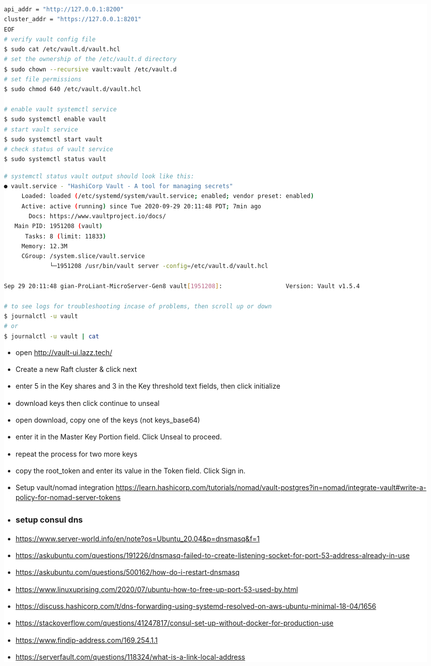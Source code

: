 ```bash
api_addr = "http://127.0.0.1:8200"
cluster_addr = "https://127.0.0.1:8201"
EOF
# verify vault config file
$ sudo cat /etc/vault.d/vault.hcl
# set the ownership of the /etc/vault.d directory
$ sudo chown --recursive vault:vault /etc/vault.d
# set file permissions
$ sudo chmod 640 /etc/vault.d/vault.hcl

# enable vault systemctl service
$ sudo systemctl enable vault
# start vault service
$ sudo systemctl start vault
# check status of vault service
$ sudo systemctl status vault
```

```bash
# systemctl status vault output should look like this:
● vault.service - "HashiCorp Vault - A tool for managing secrets"
     Loaded: loaded (/etc/systemd/system/vault.service; enabled; vendor preset: enabled)
     Active: active (running) since Tue 2020-09-29 20:11:48 PDT; 7min ago
       Docs: https://www.vaultproject.io/docs/
   Main PID: 1951208 (vault)
      Tasks: 8 (limit: 11833)
     Memory: 12.3M
     CGroup: /system.slice/vault.service
             └─1951208 /usr/bin/vault server -config=/etc/vault.d/vault.hcl

Sep 29 20:11:48 gian-ProLiant-MicroServer-Gen8 vault[1951208]:                  Version: Vault v1.5.4

# to see logs for troubleshooting incase of problems, then scroll up or down
$ journalctl -u vault
# or
$ journalctl -u vault | cat
```
- open http://vault-ui.lazz.tech/
- Create a new Raft cluster & click next
- enter 5 in the Key shares and 3 in the Key threshold text fields, then click initialize
- download keys then click continue to unseal
- open download, copy one of the keys (not keys_base64) 
- enter it in the Master Key Portion field. Click Unseal to proceed.
- repeat the process for two more keys
- copy the root_token and enter its value in the Token field. Click Sign in.
- Setup vault/nomad integration https://learn.hashicorp.com/tutorials/nomad/vault-postgres?in=nomad/integrate-vault#write-a-policy-for-nomad-server-tokens

- ### setup consul dns
- https://www.server-world.info/en/note?os=Ubuntu_20.04&p=dnsmasq&f=1
- https://askubuntu.com/questions/191226/dnsmasq-failed-to-create-listening-socket-for-port-53-address-already-in-use
- https://askubuntu.com/questions/500162/how-do-i-restart-dnsmasq
- https://www.linuxuprising.com/2020/07/ubuntu-how-to-free-up-port-53-used-by.html
- https://discuss.hashicorp.com/t/dns-forwarding-using-systemd-resolved-on-aws-ubuntu-minimal-18-04/1656
- https://stackoverflow.com/questions/41247817/consul-set-up-without-docker-for-production-use
- https://www.findip-address.com/169.254.1.1
- https://serverfault.com/questions/118324/what-is-a-link-local-address
